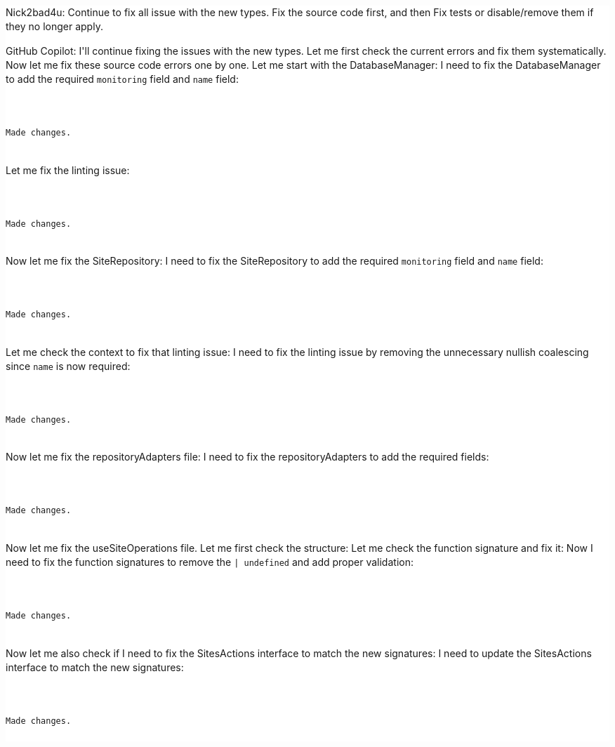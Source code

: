 Nick2bad4u: Continue to fix all issue with the new types. Fix the source code first, and then
Fix tests or disable/remove them if they no longer apply.

GitHub Copilot: I'll continue fixing the issues with the new types. Let me first check the current errors and fix them systematically. Now let me fix these source code errors one by one. Let me start with the DatabaseManager: I need to fix the DatabaseManager to add the required `monitoring` field and `name` field: 
```


Made changes.


```
Let me fix the linting issue: 
```


Made changes.


```
Now let me fix the SiteRepository: I need to fix the SiteRepository to add the required `monitoring` field and `name` field: 
```


Made changes.


```
Let me check the context to fix that linting issue: I need to fix the linting issue by removing the unnecessary nullish coalescing since `name` is now required: 
```


Made changes.


```
Now let me fix the repositoryAdapters file: I need to fix the repositoryAdapters to add the required fields: 
```


Made changes.


```
Now let me fix the useSiteOperations file. Let me first check the structure: Let me check the function signature and fix it: Now I need to fix the function signatures to remove the `| undefined` and add proper validation: 
```


Made changes.


```
Now let me also check if I need to fix the SitesActions interface to match the new signatures: I need to update the SitesActions interface to match the new signatures: 
```


Made changes.


```